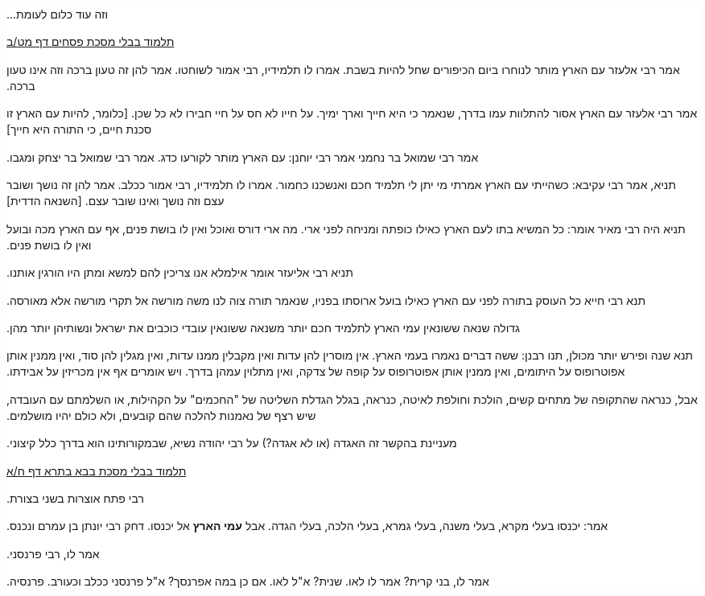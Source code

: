 <span dir="rtl">וזה עוד כלום לעומת...</span>

<u><span dir="rtl">תלמוד בבלי מסכת פסחים דף מט/ב</span></u>

<span dir="rtl">אמר רבי אלעזר עם הארץ מותר לנוחרו ביום הכיפורים שחל
להיות בשבת. אמרו לו תלמידיו, רבי אמור לשוחטו. אמר להן זה טעון ברכה וזה
אינו טעון ברכה.</span>

<span dir="rtl">אמר רבי אלעזר עם הארץ אסור להתלוות עמו בדרך, שנאמר כי
היא חייך וארך ימיך. על חייו לא חס על חיי חבירו לא כל שכן. \[כלומר, להיות
עם הארץ זו סכנת חיים, כי התורה היא חייך\]</span>

<span dir="rtl">אמר רבי שמואל בר נחמני אמר רבי יוחנן: עם הארץ מותר
לקורעו כדג. אמר רבי שמואל בר יצחק ומגבו.</span>

<span dir="rtl">תניא, אמר רבי עקיבא: כשהייתי עם הארץ אמרתי מי יתן לי
תלמיד חכם ואנשכנו כחמור. אמרו לו תלמידיו, רבי אמור ככלב. אמר להן זה נושך
ושובר עצם וזה נושך ואינו שובר עצם. \[השנאה הדדית\]</span>

<span dir="rtl">תניא היה רבי מאיר אומר: כל המשיא בתו לעם הארץ כאילו
כופתה ומניחה לפני ארי. מה ארי דורס ואוכל ואין לו בושת פנים, אף עם הארץ
מכה ובועל ואין לו בושת פנים.</span>

<span dir="rtl">תניא רבי אליעזר אומר אילמלא אנו צריכין להם למשא ומתן היו
הורגין אותנו.</span>

<span dir="rtl">תנא רבי חייא כל העוסק בתורה לפני עם הארץ כאילו בועל
ארוסתו בפניו, שנאמר תורה צוה לנו משה מורשה אל תקרי מורשה אלא
מאורסה.</span>

<span dir="rtl">גדולה שנאה ששונאין עמי הארץ לתלמיד חכם יותר משנאה
ששונאין עובדי כוכבים את ישראל ונשותיהן יותר מהן.</span>

<span dir="rtl">תנא שנה ופירש יותר מכולן, תנו רבנן: ששה דברים נאמרו בעמי
הארץ. אין מוסרין להן עדות ואין מקבלין ממנו עדות, ואין מגלין להן סוד,
ואין ממנין אותן אפוטרופוס על היתומים, ואין ממנין אותן אפוטרופוס על קופה
של צדקה, ואין מתלוין עמהן בדרך. ויש אומרים אף אין מכריזין על
אבידתו.</span>

<span dir="rtl">אבל, כנראה שהתקופה של מתחים קשים, הולכת וחולפת לאיטה,
כנראה, בגלל הגדלת השליטה של "החכמים" על הקהילות, או השלמתם עם העובדה,
שיש רצף של נאמנות להלכה שהם קובעים, ולא כולם יהיו מושלמים.</span>

<span dir="rtl">מעניינת בהקשר זה האגדה (או לא אגדה?) על רבי יהודה נשיא,
שבמקורותינו הוא בדרך כלל קיצוני.</span>

<u><span dir="rtl">תלמוד בבלי מסכת בבא בתרא דף ח/א</span></u>

<span dir="rtl">רבי פתח אוצרות בשני בצורת.</span>

<span dir="rtl">אמר: יכנסו בעלי מקרא, בעלי משנה, בעלי גמרא, בעלי הלכה,
בעלי הגדה. אבל **עמי הארץ** אל יכנסו. דחק רבי יונתן בן עמרם
ונכנס.</span>

<span dir="rtl">אמר לו, רבי פרנסני.</span>

<span dir="rtl">אמר לו, בני קרית? אמר לו לאו. שנית? א"ל לאו. אם כן במה
אפרנסך? א"ל פרנסני ככלב וכעורב. פרנסיה.</span>
